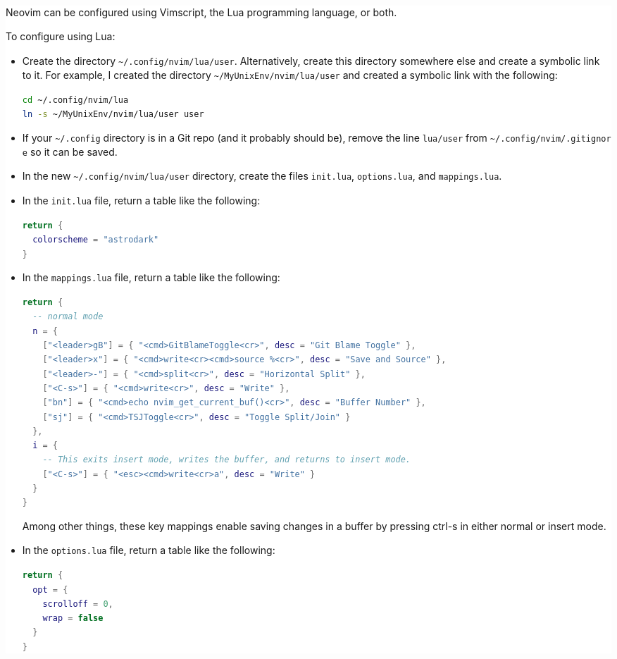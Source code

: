 Neovim can be configured using Vimscript, the Lua programming language,
or both.

To configure using Lua:

- Create the directory `~/.config/nvim/lua/user`.
  Alternatively, create this directory somewhere else
  and create a symbolic link to it.
  For example, I created the directory `~/MyUnixEnv/nvim/lua/user`
  and created a symbolic link with the following:

  ```bash
  cd ~/.config/nvim/lua
  ln -s ~/MyUnixEnv/nvim/lua/user user
  ```

- If your `~/.config` directory is in a Git repo (and it probably should be),
  remove the line `lua/user` from `~/.config/nvim/.gitignore`
  so it can be saved.

- In the new `~/.config/nvim/lua/user` directory,
  create the files `init.lua`, `options.lua`, and `mappings.lua`.

- In the `init.lua` file, return a table like the following:

  ```lua
  return {
    colorscheme = "astrodark"
  }
  ```

- In the `mappings.lua` file, return a table like the following:

  ```lua
  return {
    -- normal mode
    n = {
      ["<leader>gB"] = { "<cmd>GitBlameToggle<cr>", desc = "Git Blame Toggle" },
      ["<leader>x"] = { "<cmd>write<cr><cmd>source %<cr>", desc = "Save and Source" },
      ["<leader>-"] = { "<cmd>split<cr>", desc = "Horizontal Split" },
      ["<C-s>"] = { "<cmd>write<cr>", desc = "Write" },
      ["bn"] = { "<cmd>echo nvim_get_current_buf()<cr>", desc = "Buffer Number" },
      ["sj"] = { "<cmd>TSJToggle<cr>", desc = "Toggle Split/Join" }
    },
    i = {
      -- This exits insert mode, writes the buffer, and returns to insert mode.
      ["<C-s>"] = { "<esc><cmd>write<cr>a", desc = "Write" }
    }
  }
  ```

  Among other things, these key mappings enable saving changes in a buffer
  by pressing ctrl-s in either normal or insert mode.

- In the `options.lua` file, return a table like the following:

  ```lua
  return {
    opt = {
      scrolloff = 0,
      wrap = false
    }
  }
  ```
